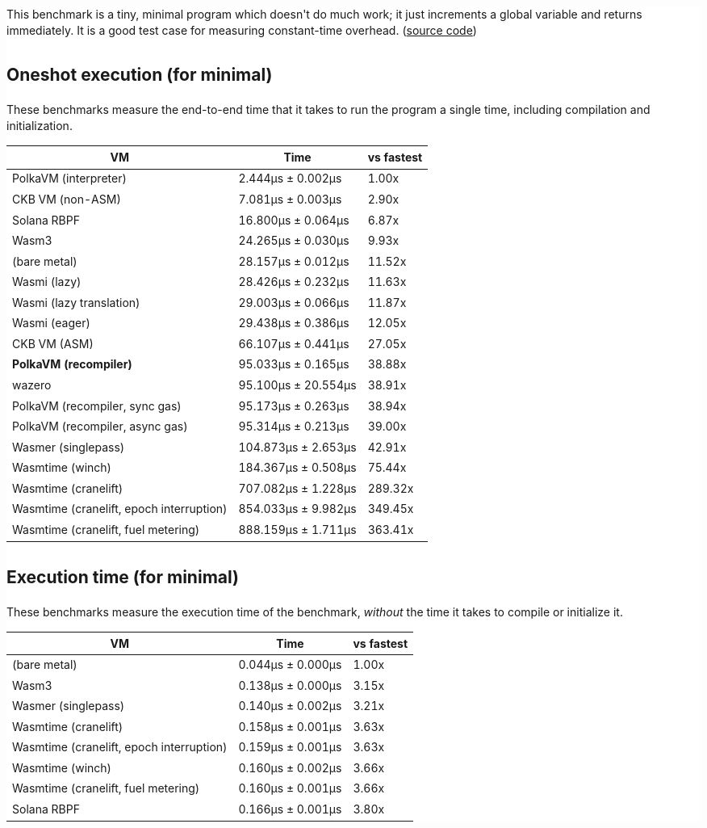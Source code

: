 This benchmark is a tiny, minimal program which doesn't do much work; it just increments a global variable and returns immediately. It is a good test case for measuring constant-time overhead. ([source code](https://github.com/koute/polkavm/blob/af63824a1929f8b1ae2c3e790c2a4807a9a17144/guest-programs/bench-minimal/src/main.rs))

## Oneshot execution (for minimal)

These benchmarks measure the end-to-end time that it takes to run the program a single time, including compilation and initialization.

| VM                                       |                 Time | vs fastest |
|------------------------------------------|----------------------|------------|
| PolkaVM (interpreter)                    |   2.444µs ±  0.002µs |      1.00x |
| CKB VM (non-ASM)                         |   7.081µs ±  0.003µs |      2.90x |
| Solana RBPF                              |  16.800µs ±  0.064µs |      6.87x |
| Wasm3                                    |  24.265µs ±  0.030µs |      9.93x |
| (bare metal)                             |  28.157µs ±  0.012µs |     11.52x |
| Wasmi (lazy)                             |  28.426µs ±  0.232µs |     11.63x |
| Wasmi (lazy translation)                 |  29.003µs ±  0.066µs |     11.87x |
| Wasmi (eager)                            |  29.438µs ±  0.386µs |     12.05x |
| CKB VM (ASM)                             |  66.107µs ±  0.441µs |     27.05x |
| **PolkaVM (recompiler)**                 |  95.033µs ±  0.165µs |     38.88x |
| wazero                                   |  95.100µs ± 20.554µs |     38.91x |
| PolkaVM (recompiler, sync gas)           |  95.173µs ±  0.263µs |     38.94x |
| PolkaVM (recompiler, async gas)          |  95.314µs ±  0.213µs |     39.00x |
| Wasmer (singlepass)                      | 104.873µs ±  2.653µs |     42.91x |
| Wasmtime (winch)                         | 184.367µs ±  0.508µs |     75.44x |
| Wasmtime (cranelift)                     | 707.082µs ±  1.228µs |    289.32x |
| Wasmtime (cranelift, epoch interruption) | 854.033µs ±  9.982µs |    349.45x |
| Wasmtime (cranelift, fuel metering)      | 888.159µs ±  1.711µs |    363.41x |

## Execution time (for minimal)

These benchmarks measure the execution time of the benchmark, *without* the time it takes to compile or initialize it.

| VM                                       |                 Time | vs fastest |
|------------------------------------------|----------------------|------------|
| (bare metal)                             |   0.044µs ±  0.000µs |      1.00x |
| Wasm3                                    |   0.138µs ±  0.000µs |      3.15x |
| Wasmer (singlepass)                      |   0.140µs ±  0.002µs |      3.21x |
| Wasmtime (cranelift)                     |   0.158µs ±  0.001µs |      3.63x |
| Wasmtime (cranelift, epoch interruption) |   0.159µs ±  0.001µs |      3.63x |
| Wasmtime (winch)                         |   0.160µs ±  0.002µs |      3.66x |
| Wasmtime (cranelift, fuel metering)      |   0.160µs ±  0.001µs |      3.66x |
| Solana RBPF                              |   0.166µs ±  0.001µs |      3.80x |